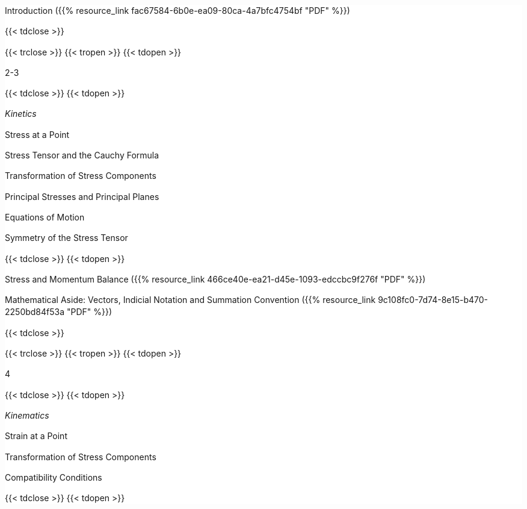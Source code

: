 Introduction ({{% resource_link fac67584-6b0e-ea09-80ca-4a7bfc4754bf "PDF" %}})


{{< tdclose >}}

{{< trclose >}}
{{< tropen >}}
{{< tdopen >}}


2-3


{{< tdclose >}}
{{< tdopen >}}


_Kinetics_

Stress at a Point

Stress Tensor and the Cauchy Formula

Transformation of Stress Components

Principal Stresses and Principal Planes

Equations of Motion

Symmetry of the Stress Tensor


{{< tdclose >}}
{{< tdopen >}}


Stress and Momentum Balance ({{% resource_link 466ce40e-ea21-d45e-1093-edccbc9f276f "PDF" %}})

Mathematical Aside: Vectors, Indicial Notation and Summation Convention ({{% resource_link 9c108fc0-7d74-8e15-b470-2250bd84f53a "PDF" %}})


{{< tdclose >}}

{{< trclose >}}
{{< tropen >}}
{{< tdopen >}}


4


{{< tdclose >}}
{{< tdopen >}}


_Kinematics_

Strain at a Point

Transformation of Stress Components

Compatibility Conditions


{{< tdclose >}}
{{< tdopen >}}

